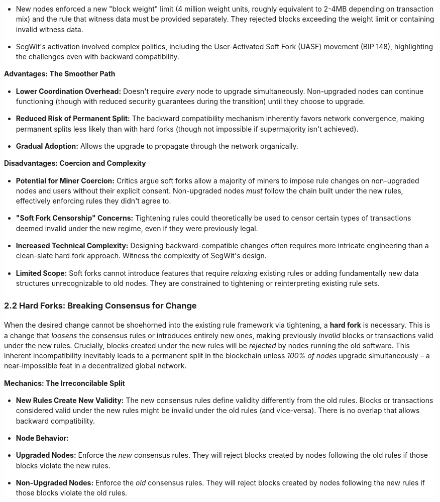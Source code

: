 *   New nodes enforced a new "block weight" limit (4 million weight units, roughly equivalent to 2-4MB depending on transaction mix) and the rule that witness data must be provided separately. They rejected blocks exceeding the weight limit or containing invalid witness data.

*   SegWit's activation involved complex politics, including the User-Activated Soft Fork (UASF) movement (BIP 148), highlighting the challenges even with backward compatibility.

**Advantages: The Smoother Path**

*   **Lower Coordination Overhead:** Doesn't require *every* node to upgrade simultaneously. Non-upgraded nodes can continue functioning (though with reduced security guarantees during the transition) until they choose to upgrade.

*   **Reduced Risk of Permanent Split:** The backward compatibility mechanism inherently favors network convergence, making permanent splits less likely than with hard forks (though not impossible if supermajority isn't achieved).

*   **Gradual Adoption:** Allows the upgrade to propagate through the network organically.

**Disadvantages: Coercion and Complexity**

*   **Potential for Miner Coercion:** Critics argue soft forks allow a majority of miners to impose rule changes on non-upgraded nodes and users without their explicit consent. Non-upgraded nodes *must* follow the chain built under the new rules, effectively enforcing rules they didn't agree to.

*   **"Soft Fork Censorship" Concerns:** Tightening rules could theoretically be used to censor certain types of transactions deemed invalid under the new regime, even if they were previously legal.

*   **Increased Technical Complexity:** Designing backward-compatible changes often requires more intricate engineering than a clean-slate hard fork approach. Witness the complexity of SegWit's design.

*   **Limited Scope:** Soft forks cannot introduce features that require *relaxing* existing rules or adding fundamentally new data structures unrecognizable to old nodes. They are constrained to tightening or reinterpreting existing rule sets.

### 2.2 Hard Forks: Breaking Consensus for Change

When the desired change cannot be shoehorned into the existing rule framework via tightening, a **hard fork** is necessary. This is a change that *loosens* the consensus rules or introduces entirely new ones, making previously *invalid* blocks or transactions valid under the new rules. Crucially, blocks created under the new rules will be *rejected* by nodes running the old software. This inherent incompatibility inevitably leads to a permanent split in the blockchain unless *100% of nodes* upgrade simultaneously – a near-impossible feat in a decentralized global network.

**Mechanics: The Irreconcilable Split**

*   **New Rules Create New Validity:** The new consensus rules define validity differently from the old rules. Blocks or transactions considered valid under the new rules might be invalid under the old rules (and vice-versa). There is no overlap that allows backward compatibility.

*   **Node Behavior:**

*   **Upgraded Nodes:** Enforce the *new* consensus rules. They will reject blocks created by nodes following the old rules if those blocks violate the new rules.

*   **Non-Upgraded Nodes:** Enforce the *old* consensus rules. They will reject blocks created by nodes following the new rules if those blocks violate the old rules.
